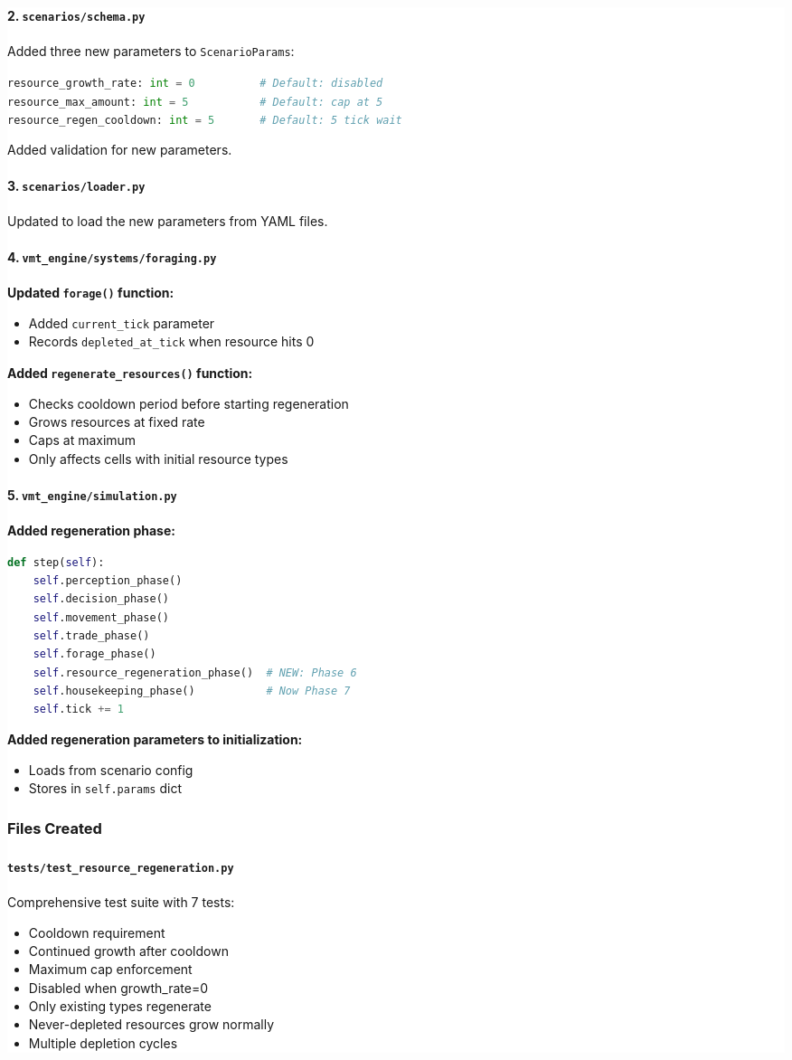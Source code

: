#### 2. `scenarios/schema.py`
Added three new parameters to `ScenarioParams`:
```python
resource_growth_rate: int = 0          # Default: disabled
resource_max_amount: int = 5           # Default: cap at 5
resource_regen_cooldown: int = 5       # Default: 5 tick wait
```

Added validation for new parameters.

#### 3. `scenarios/loader.py`
Updated to load the new parameters from YAML files.

#### 4. `vmt_engine/systems/foraging.py`

**Updated `forage()` function:**
- Added `current_tick` parameter
- Records `depleted_at_tick` when resource hits 0

**Added `regenerate_resources()` function:**
- Checks cooldown period before starting regeneration
- Grows resources at fixed rate
- Caps at maximum
- Only affects cells with initial resource types

#### 5. `vmt_engine/simulation.py`

**Added regeneration phase:**
```python
def step(self):
    self.perception_phase()
    self.decision_phase()
    self.movement_phase()
    self.trade_phase()
    self.forage_phase()
    self.resource_regeneration_phase()  # NEW: Phase 6
    self.housekeeping_phase()           # Now Phase 7
    self.tick += 1
```

**Added regeneration parameters to initialization:**
- Loads from scenario config
- Stores in `self.params` dict

### Files Created

#### `tests/test_resource_regeneration.py`
Comprehensive test suite with 7 tests:
- Cooldown requirement
- Continued growth after cooldown
- Maximum cap enforcement
- Disabled when growth_rate=0
- Only existing types regenerate
- Never-depleted resources grow normally
- Multiple depletion cycles
